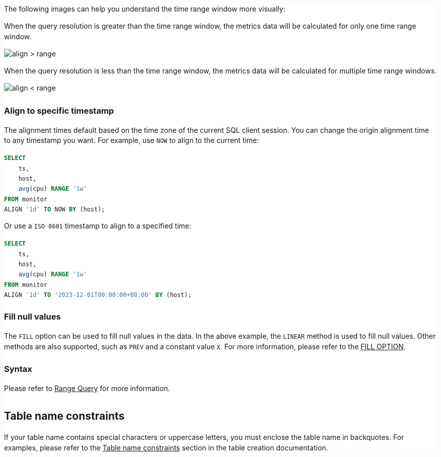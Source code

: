The following images can help you understand the time range window more visually:

When the query resolution is greater than the time range window, the metrics data will be calculated for only one time range window.

![align > range](/align_greater_than_range.png)

When the query resolution is less than the time range window, the metrics data will be calculated for multiple time range windows.

![align < range](/align_less_than_range.png)

### Align to specific timestamp

The alignment times default based on the time zone of the current SQL client session.
You can change the origin alignment time to any timestamp you want. For example, use `NOW` to align to the current time:

```sql
SELECT
    ts,
    host,
    avg(cpu) RANGE '1w'
FROM monitor
ALIGN '1d' TO NOW BY (host);
```

Or use a `ISO 8601` timestamp to align to a specified time:

```sql
SELECT
    ts,
    host,
    avg(cpu) RANGE '1w'
FROM monitor
ALIGN '1d' TO '2023-12-01T00:00:00+08:00' BY (host);
```

### Fill null values

The `FILL` option can be used to fill null values in the data.
In the above example, the `LINEAR` method is used to fill null values.
Other methods are also supported, such as `PREV` and a constant value `X`.
For more information, please refer to the [FILL OPTION](/reference/sql/range.md#fill-option).

### Syntax

Please refer to [Range Query](/reference/sql/range.md) for more information.

## Table name constraints

If your table name contains special characters or uppercase letters,
you must enclose the table name in backquotes.
For examples, please refer to the [Table name constraints](/user-guide/deployments-administration/manage-data/basic-table-operations.md#table-name-constraints) section in the table creation documentation.
